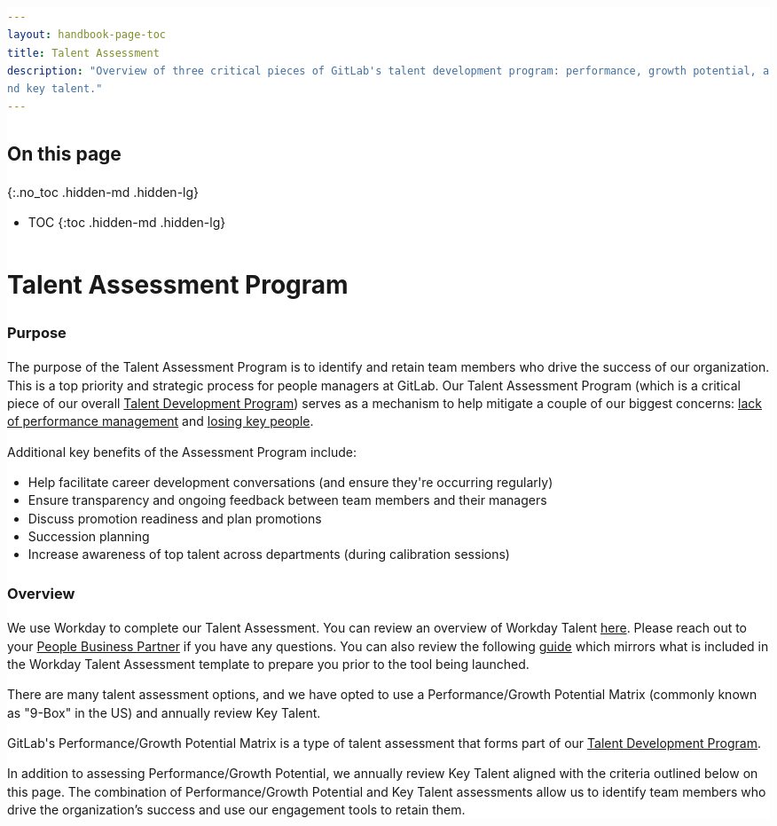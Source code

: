 ```yaml
---
layout: handbook-page-toc
title: Talent Assessment 
description: "Overview of three critical pieces of GitLab's talent development program: performance, growth potential, and key talent."
---
```


## On this page
{:.no_toc .hidden-md .hidden-lg}

- TOC
{:toc .hidden-md .hidden-lg}

# Talent Assessment Program 
 
### Purpose

The purpose of the Talent Assessment Program is to identify and retain team members who drive the success of our organization. This is a top priority and strategic process for people managers at GitLab. Our Talent Assessment Program (which is a critical piece of our overall [Talent Development Program](/handbook/people-group/talent-development-program/)) serves as a mechanism to help mitigate a couple of our biggest concerns: [lack of performance management](/handbook/leadership/mitigating-concerns/#underperformance) and [losing key people](/handbook/leadership/mitigating-concerns/#key-people-leave). 

Additional key benefits of the Assessment Program include:

- Help facilitate career development conversations (and ensure they're occurring regularly)
- Ensure transparency and ongoing feedback between team members and their managers
- Discuss promotion readiness and plan promotions
- Succession planning
- Increase awareness of top talent across departments (during calibration sessions)

### Overview 

We use Workday to complete our Talent Assessment. You can review an overview of Workday Talent [here](https://docs.google.com/presentation/d/1CYNNtYWvbDyDu_WndCQ47uvTbZYhNKt5PJLnrwZ_3ek/edit?usp=sharing). Please reach out to your [People Business Partner](/handbook/people-group/#people-business-partner-alignment-to-division) if you have any questions.
You can also review the following [guide](https://docs.google.com/document/d/1khkrwgVpef1hkDmwuF8Mhz9BTrtZt4WaFAwjChDFRh4/edit?usp=sharing) which mirrors what is included in the Workday Talent Assessment template to prepare you prior to the tool being launched. 

There are many talent assessment options, and we have opted to use a Performance/Growth Potential Matrix (commonly known as "9-Box" in the US) and annually review Key Talent. 

GitLab's Performance/Growth Potential Matrix is a type of talent assessment that forms part of our [Talent Development Program](/handbook/people-group/talent-development-program/). 

In addition to assessing Performance/Growth Potential, we annually review Key Talent aligned with the criteria outlined below on this page. The combination of Performance/Growth Potential and Key Talent assessments allow us to identify team members who drive the organization’s success and use our engagement tools to retain them. 

